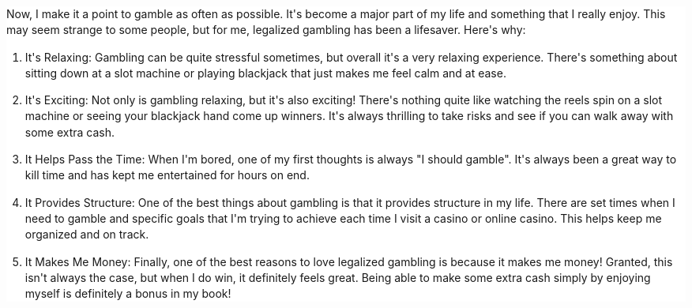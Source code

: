 Now, I make it a point to gamble as often as possible. It's become a major part of my life and something that I really enjoy. This may seem strange to some people, but for me, legalized gambling has been a lifesaver. Here's why:

1) It's Relaxing: Gambling can be quite stressful sometimes, but overall it's a very relaxing experience. There's something about sitting down at a slot machine or playing blackjack that just makes me feel calm and at ease.

2) It's Exciting: Not only is gambling relaxing, but it's also exciting! There's nothing quite like watching the reels spin on a slot machine or seeing your blackjack hand come up winners. It's always thrilling to take risks and see if you can walk away with some extra cash.

3) It Helps Pass the Time: When I'm bored, one of my first thoughts is always "I should gamble". It's always been a great way to kill time and has kept me entertained for hours on end.

4) It Provides Structure: One of the best things about gambling is that it provides structure in my life. There are set times when I need to gamble and specific goals that I'm trying to achieve each time I visit a casino or online casino. This helps keep me organized and on track.

5) It Makes Me Money: Finally, one of the best reasons to love legalized gambling is because it makes me money! Granted, this isn't always the case, but when I do win, it definitely feels great. Being able to make some extra cash simply by enjoying myself is definitely a bonus in my book!